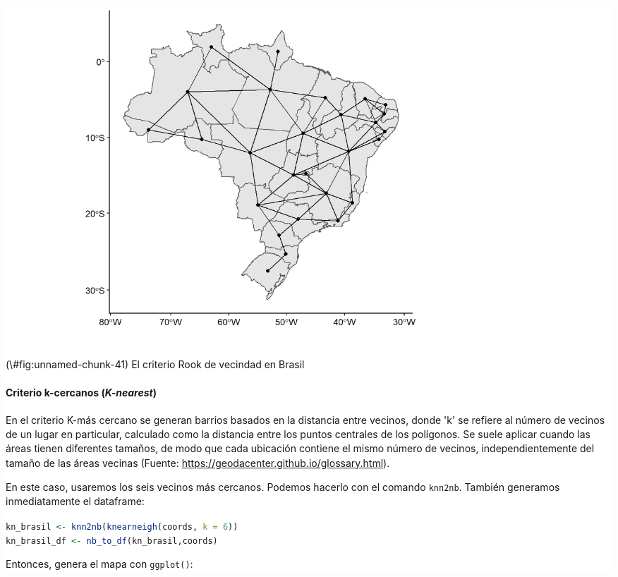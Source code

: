 <img src="16-maps_es_files/figure-html/unnamed-chunk-41-1.png" alt=" El criterio Rook de vecindad en Brasil" width="672" />
<p class="caption">(\#fig:unnamed-chunk-41) El criterio Rook de vecindad en Brasil</p>
</div>

#### Criterio k-cercanos (*K-nearest*)

En el criterio K-más cercano se generan barrios basados en la distancia entre vecinos, donde 'k' se refiere al número de vecinos de un lugar en particular, calculado como la distancia entre los puntos centrales de los polígonos. Se suele aplicar cuando las áreas tienen diferentes tamaños, de modo que cada ubicación contiene el mismo número de vecinos, independientemente del tamaño de las áreas vecinas (Fuente: https://geodacenter.github.io/glossary.html).

En este caso, usaremos los seis vecinos más cercanos. Podemos hacerlo con el comando `knn2nb`. También generamos inmediatamente el dataframe:


```r
kn_brasil <- knn2nb(knearneigh(coords, k = 6))
kn_brasil_df <- nb_to_df(kn_brasil,coords)
```

Entonces, genera el mapa con `ggplot()`:
